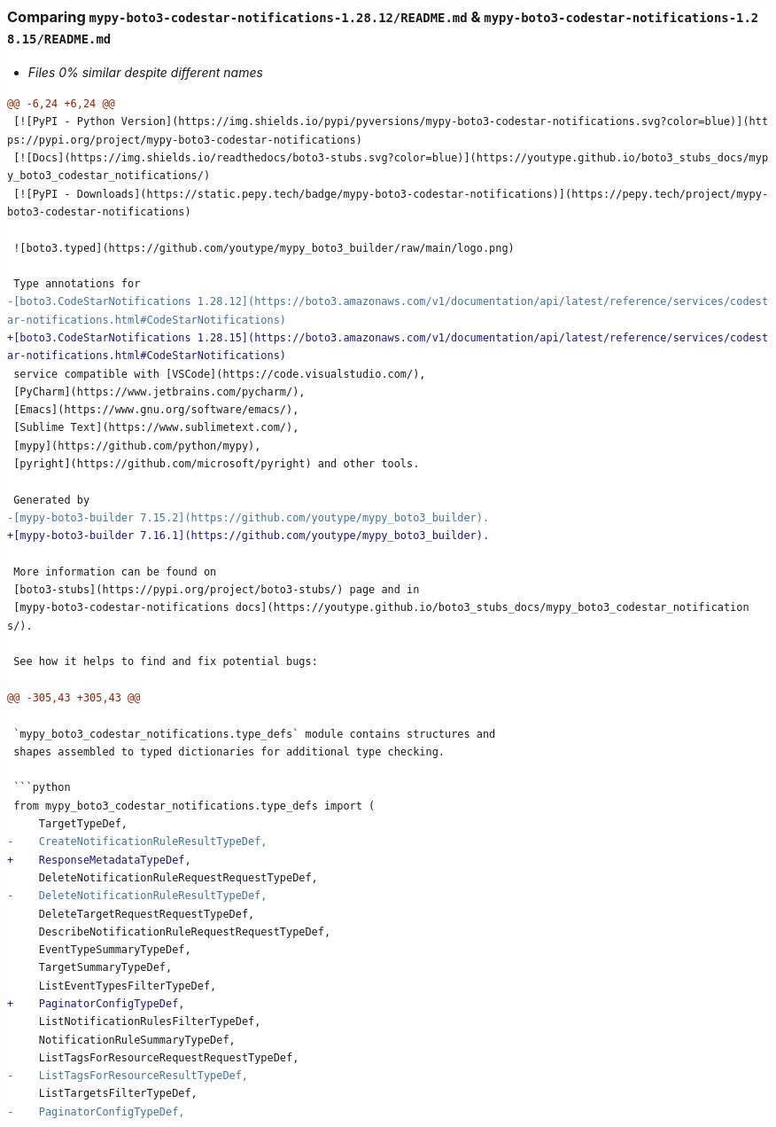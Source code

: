 ### Comparing `mypy-boto3-codestar-notifications-1.28.12/README.md` & `mypy-boto3-codestar-notifications-1.28.15/README.md`

 * *Files 0% similar despite different names*

```diff
@@ -6,24 +6,24 @@
 [![PyPI - Python Version](https://img.shields.io/pypi/pyversions/mypy-boto3-codestar-notifications.svg?color=blue)](https://pypi.org/project/mypy-boto3-codestar-notifications)
 [![Docs](https://img.shields.io/readthedocs/boto3-stubs.svg?color=blue)](https://youtype.github.io/boto3_stubs_docs/mypy_boto3_codestar_notifications/)
 [![PyPI - Downloads](https://static.pepy.tech/badge/mypy-boto3-codestar-notifications)](https://pepy.tech/project/mypy-boto3-codestar-notifications)
 
 ![boto3.typed](https://github.com/youtype/mypy_boto3_builder/raw/main/logo.png)
 
 Type annotations for
-[boto3.CodeStarNotifications 1.28.12](https://boto3.amazonaws.com/v1/documentation/api/latest/reference/services/codestar-notifications.html#CodeStarNotifications)
+[boto3.CodeStarNotifications 1.28.15](https://boto3.amazonaws.com/v1/documentation/api/latest/reference/services/codestar-notifications.html#CodeStarNotifications)
 service compatible with [VSCode](https://code.visualstudio.com/),
 [PyCharm](https://www.jetbrains.com/pycharm/),
 [Emacs](https://www.gnu.org/software/emacs/),
 [Sublime Text](https://www.sublimetext.com/),
 [mypy](https://github.com/python/mypy),
 [pyright](https://github.com/microsoft/pyright) and other tools.
 
 Generated by
-[mypy-boto3-builder 7.15.2](https://github.com/youtype/mypy_boto3_builder).
+[mypy-boto3-builder 7.16.1](https://github.com/youtype/mypy_boto3_builder).
 
 More information can be found on
 [boto3-stubs](https://pypi.org/project/boto3-stubs/) page and in
 [mypy-boto3-codestar-notifications docs](https://youtype.github.io/boto3_stubs_docs/mypy_boto3_codestar_notifications/).
 
 See how it helps to find and fix potential bugs:
 
@@ -305,43 +305,43 @@
 
 `mypy_boto3_codestar_notifications.type_defs` module contains structures and
 shapes assembled to typed dictionaries for additional type checking.
 
 ```python
 from mypy_boto3_codestar_notifications.type_defs import (
     TargetTypeDef,
-    CreateNotificationRuleResultTypeDef,
+    ResponseMetadataTypeDef,
     DeleteNotificationRuleRequestRequestTypeDef,
-    DeleteNotificationRuleResultTypeDef,
     DeleteTargetRequestRequestTypeDef,
     DescribeNotificationRuleRequestRequestTypeDef,
     EventTypeSummaryTypeDef,
     TargetSummaryTypeDef,
     ListEventTypesFilterTypeDef,
+    PaginatorConfigTypeDef,
     ListNotificationRulesFilterTypeDef,
     NotificationRuleSummaryTypeDef,
     ListTagsForResourceRequestRequestTypeDef,
-    ListTagsForResourceResultTypeDef,
     ListTargetsFilterTypeDef,
-    PaginatorConfigTypeDef,
```
